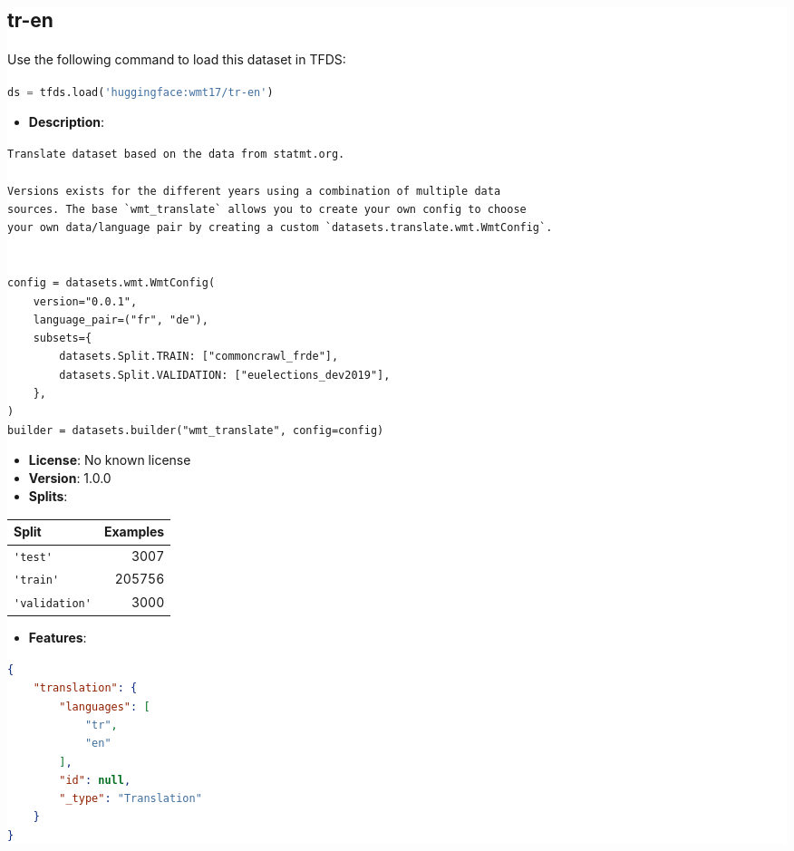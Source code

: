

## tr-en


Use the following command to load this dataset in TFDS:

```python
ds = tfds.load('huggingface:wmt17/tr-en')
```

*   **Description**:

```
Translate dataset based on the data from statmt.org.

Versions exists for the different years using a combination of multiple data
sources. The base `wmt_translate` allows you to create your own config to choose
your own data/language pair by creating a custom `datasets.translate.wmt.WmtConfig`.


config = datasets.wmt.WmtConfig(
    version="0.0.1",
    language_pair=("fr", "de"),
    subsets={
        datasets.Split.TRAIN: ["commoncrawl_frde"],
        datasets.Split.VALIDATION: ["euelections_dev2019"],
    },
)
builder = datasets.builder("wmt_translate", config=config)
```

*   **License**: No known license
*   **Version**: 1.0.0
*   **Splits**:

Split  | Examples
:----- | -------:
`'test'` | 3007
`'train'` | 205756
`'validation'` | 3000

*   **Features**:

```json
{
    "translation": {
        "languages": [
            "tr",
            "en"
        ],
        "id": null,
        "_type": "Translation"
    }
}
```
